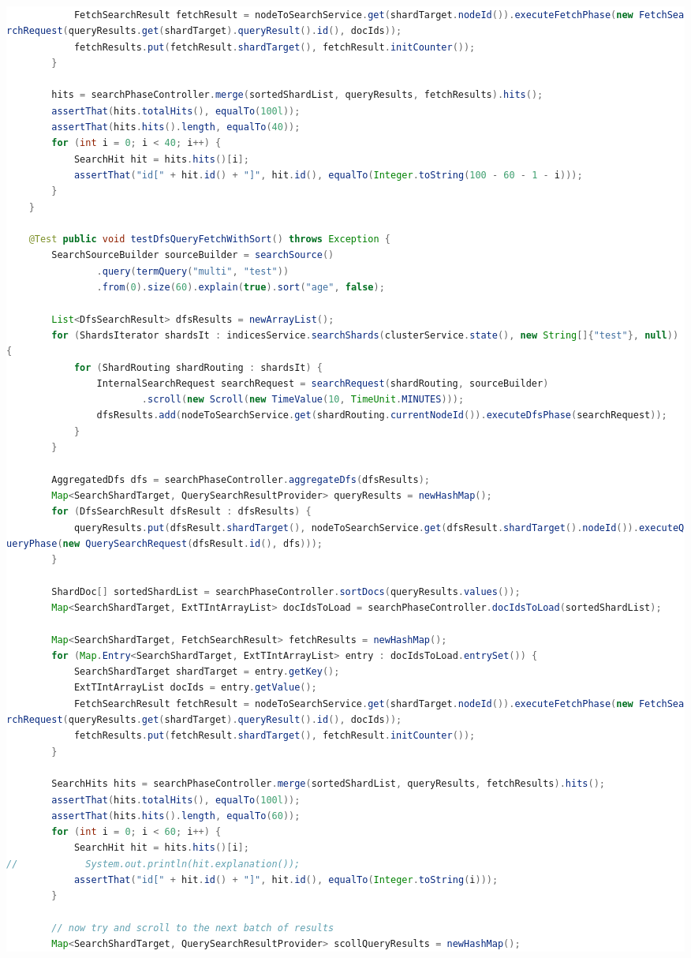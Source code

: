 ```java
            FetchSearchResult fetchResult = nodeToSearchService.get(shardTarget.nodeId()).executeFetchPhase(new FetchSearchRequest(queryResults.get(shardTarget).queryResult().id(), docIds));
            fetchResults.put(fetchResult.shardTarget(), fetchResult.initCounter());
        }

        hits = searchPhaseController.merge(sortedShardList, queryResults, fetchResults).hits();
        assertThat(hits.totalHits(), equalTo(100l));
        assertThat(hits.hits().length, equalTo(40));
        for (int i = 0; i < 40; i++) {
            SearchHit hit = hits.hits()[i];
            assertThat("id[" + hit.id() + "]", hit.id(), equalTo(Integer.toString(100 - 60 - 1 - i)));
        }
    }

    @Test public void testDfsQueryFetchWithSort() throws Exception {
        SearchSourceBuilder sourceBuilder = searchSource()
                .query(termQuery("multi", "test"))
                .from(0).size(60).explain(true).sort("age", false);

        List<DfsSearchResult> dfsResults = newArrayList();
        for (ShardsIterator shardsIt : indicesService.searchShards(clusterService.state(), new String[]{"test"}, null)) {
            for (ShardRouting shardRouting : shardsIt) {
                InternalSearchRequest searchRequest = searchRequest(shardRouting, sourceBuilder)
                        .scroll(new Scroll(new TimeValue(10, TimeUnit.MINUTES)));
                dfsResults.add(nodeToSearchService.get(shardRouting.currentNodeId()).executeDfsPhase(searchRequest));
            }
        }

        AggregatedDfs dfs = searchPhaseController.aggregateDfs(dfsResults);
        Map<SearchShardTarget, QuerySearchResultProvider> queryResults = newHashMap();
        for (DfsSearchResult dfsResult : dfsResults) {
            queryResults.put(dfsResult.shardTarget(), nodeToSearchService.get(dfsResult.shardTarget().nodeId()).executeQueryPhase(new QuerySearchRequest(dfsResult.id(), dfs)));
        }

        ShardDoc[] sortedShardList = searchPhaseController.sortDocs(queryResults.values());
        Map<SearchShardTarget, ExtTIntArrayList> docIdsToLoad = searchPhaseController.docIdsToLoad(sortedShardList);

        Map<SearchShardTarget, FetchSearchResult> fetchResults = newHashMap();
        for (Map.Entry<SearchShardTarget, ExtTIntArrayList> entry : docIdsToLoad.entrySet()) {
            SearchShardTarget shardTarget = entry.getKey();
            ExtTIntArrayList docIds = entry.getValue();
            FetchSearchResult fetchResult = nodeToSearchService.get(shardTarget.nodeId()).executeFetchPhase(new FetchSearchRequest(queryResults.get(shardTarget).queryResult().id(), docIds));
            fetchResults.put(fetchResult.shardTarget(), fetchResult.initCounter());
        }

        SearchHits hits = searchPhaseController.merge(sortedShardList, queryResults, fetchResults).hits();
        assertThat(hits.totalHits(), equalTo(100l));
        assertThat(hits.hits().length, equalTo(60));
        for (int i = 0; i < 60; i++) {
            SearchHit hit = hits.hits()[i];
//            System.out.println(hit.explanation());
            assertThat("id[" + hit.id() + "]", hit.id(), equalTo(Integer.toString(i)));
        }

        // now try and scroll to the next batch of results
        Map<SearchShardTarget, QuerySearchResultProvider> scollQueryResults = newHashMap();
```
